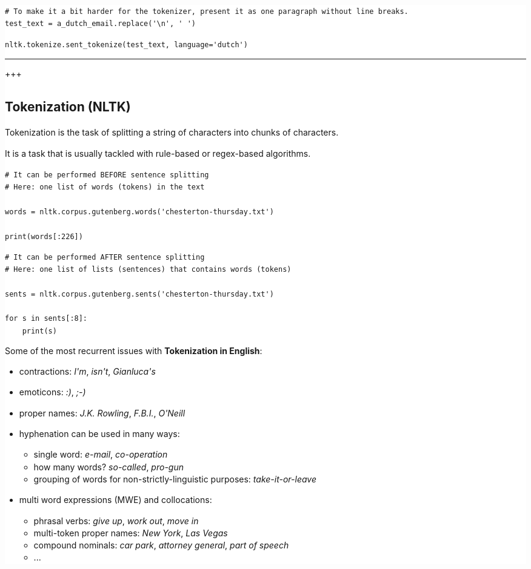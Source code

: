 ```{code-cell} ipython3
# To make it a bit harder for the tokenizer, present it as one paragraph without line breaks.
test_text = a_dutch_email.replace('\n', ' ')
```

```{code-cell} ipython3
nltk.tokenize.sent_tokenize(test_text, language='dutch')
```

---

+++

## Tokenization (NLTK)

Tokenization is the task of splitting a string of characters into chunks of characters.

It is a task that is usually tackled with rule-based or regex-based algorithms.

```{code-cell} ipython3
# It can be performed BEFORE sentence splitting
# Here: one list of words (tokens) in the text

words = nltk.corpus.gutenberg.words('chesterton-thursday.txt')

print(words[:226])
```

```{code-cell} ipython3
# It can be performed AFTER sentence splitting
# Here: one list of lists (sentences) that contains words (tokens)

sents = nltk.corpus.gutenberg.sents('chesterton-thursday.txt')

for s in sents[:8]:
    print(s)
```

Some of the most recurrent issues with **Tokenization in English**:

- contractions: *I'm*, *isn't*, *Gianluca's*


- emoticons: *:)*, *;-)*


- proper names: *J.K. Rowling*, *F.B.I.*, *O'Neill*


- hyphenation can be used in many ways:

    - single word: *e-mail*, *co-operation*
    - how many words? *so-called*, *pro-gun*
    - grouping of words for non-strictly-linguistic purposes: *take-it-or-leave*



- multi word expressions (MWE) and collocations:

    - phrasal verbs: *give up*, *work out*, *move in*
    - multi-token proper names: *New York*, *Las Vegas*
    - compound nominals: *car park*, *attorney general*, *part of speech*
    - ...
